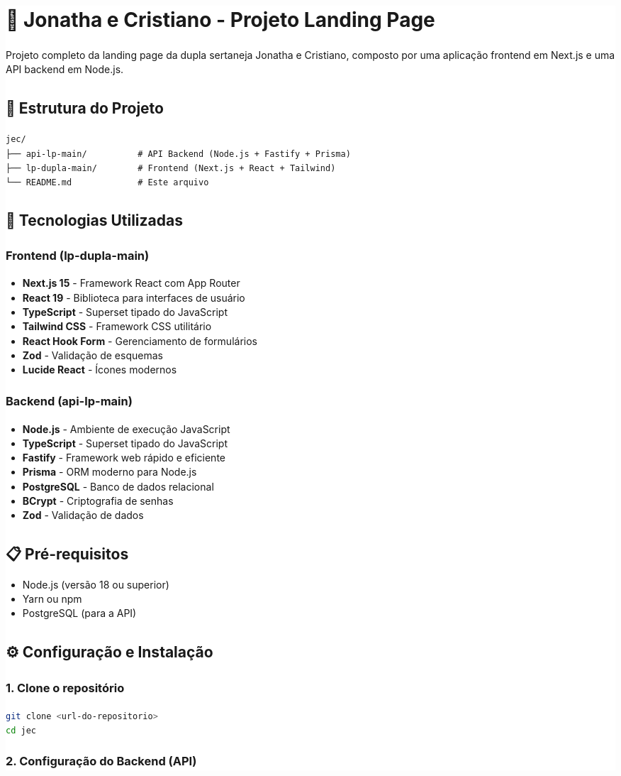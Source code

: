 # 🎵 Jonatha e Cristiano - Projeto Landing Page

Projeto completo da landing page da dupla sertaneja Jonatha e Cristiano, composto por uma aplicação frontend em Next.js e uma API backend em Node.js.

## 📁 Estrutura do Projeto

```
jec/
├── api-lp-main/          # API Backend (Node.js + Fastify + Prisma)
├── lp-dupla-main/        # Frontend (Next.js + React + Tailwind)
└── README.md             # Este arquivo
```

## 🚀 Tecnologias Utilizadas

### Frontend (lp-dupla-main)
- **Next.js 15** - Framework React com App Router
- **React 19** - Biblioteca para interfaces de usuário
- **TypeScript** - Superset tipado do JavaScript
- **Tailwind CSS** - Framework CSS utilitário
- **React Hook Form** - Gerenciamento de formulários
- **Zod** - Validação de esquemas
- **Lucide React** - Ícones modernos

### Backend (api-lp-main)
- **Node.js** - Ambiente de execução JavaScript
- **TypeScript** - Superset tipado do JavaScript
- **Fastify** - Framework web rápido e eficiente
- **Prisma** - ORM moderno para Node.js
- **PostgreSQL** - Banco de dados relacional
- **BCrypt** - Criptografia de senhas
- **Zod** - Validação de dados

## 📋 Pré-requisitos

- Node.js (versão 18 ou superior)
- Yarn ou npm
- PostgreSQL (para a API)

## ⚙️ Configuração e Instalação

### 1. Clone o repositório
```bash
git clone <url-do-repositorio>
cd jec
```

### 2. Configuração do Backend (API)
